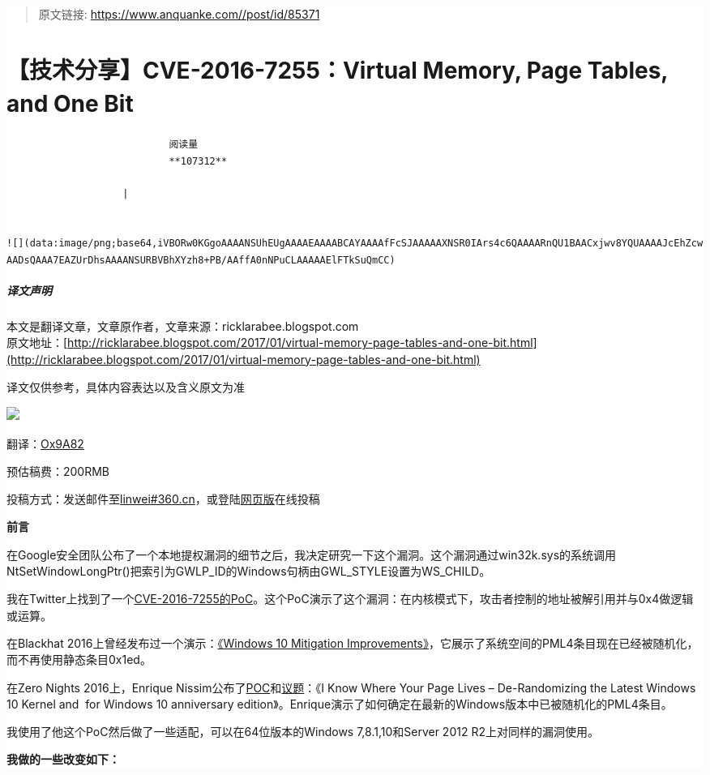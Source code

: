 > 原文链接: https://www.anquanke.com//post/id/85371 


# 【技术分享】CVE-2016-7255：Virtual Memory, Page Tables, and One Bit


                                阅读量   
                                **107312**
                            
                        |
                        
                                                                                                                                    ![](data:image/png;base64,iVBORw0KGgoAAAANSUhEUgAAAAEAAAABCAYAAAAfFcSJAAAAAXNSR0IArs4c6QAAAARnQU1BAACxjwv8YQUAAAAJcEhZcwAADsQAAA7EAZUrDhsAAAANSURBVBhXYzh8+PB/AAffA0nNPuCLAAAAAElFTkSuQmCC)
                                                                                            



##### 译文声明

本文是翻译文章，文章原作者，文章来源：ricklarabee.blogspot.com
                                <br>原文地址：[http://ricklarabee.blogspot.com/2017/01/virtual-memory-page-tables-and-one-bit.html](http://ricklarabee.blogspot.com/2017/01/virtual-memory-page-tables-and-one-bit.html)

译文仅供参考，具体内容表达以及含义原文为准

[![](https://p1.ssl.qhimg.com/t010d71b57aebbd0c52.jpg)](https://p1.ssl.qhimg.com/t010d71b57aebbd0c52.jpg)



翻译：[Ox9A82](http://bobao.360.cn/member/contribute?uid=2676915949)

预估稿费：200RMB

投稿方式：发送邮件至[linwei#360.cn](mailto:linwei@360.cn)，或登陆[网页版](http://bobao.360.cn/contribute/index)在线投稿



**前言**



在Google安全团队公布了一个本地提权漏洞的细节之后，我决定研究一下这个漏洞。这个漏洞通过win32k.sys的系统调用NtSetWindowLongPtr()把索引为GWLP_ID的Windows句柄由GWL_STYLE设置为WS_CHILD。

我在Twitter上找到了一个[CVE-2016-7255的PoC](https://github.com/tinysec/public/tree/master/CVE-2016-7255)。这个PoC演示了这个漏洞：在内核模式下，攻击者控制的地址被解引用并与0x4做逻辑或运算。

在Blackhat 2016上曾经发布过一个演示：[《Windows 10 Mitigation Improvements》](https://www.blackhat.com/docs/us-16/materials/us-16-Weston-Windows-10-Mitigation-Improvements.pdf)，它展示了系统空间的PML4条目现在已经被随机化，而不再使用静态条目0x1ed。

在Zero Nights 2016上，Enrique Nissim公布了[POC](https://github.com/IOActive/I-know-where-your-page-lives/)和[议题](https://2016.zeronights.org/program/main-track/#4)：《I Know Where Your Page Lives – De-Randomizing the Latest Windows 10 Kernel and  for Windows 10 anniversary edition》。Enrique演示了如何确定在最新的Windows版本中已被随机化的PML4条目。

我使用了他这个PoC然后做了一些适配，可以在64位版本的Windows 7,8.1,10和Server 2012 R2上对同样的漏洞使用。

**我做的一些改变如下：**
